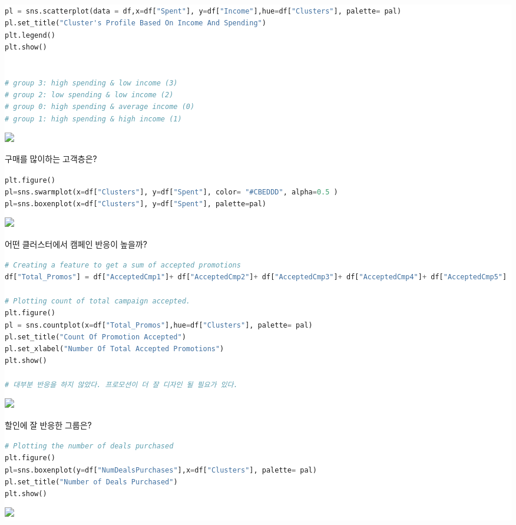 ```py
pl = sns.scatterplot(data = df,x=df["Spent"], y=df["Income"],hue=df["Clusters"], palette= pal)
pl.set_title("Cluster's Profile Based On Income And Spending")
plt.legend()
plt.show()


# group 3: high spending & low income (3)
# group 2: low spending & low income (2)
# group 0: high spending & average income (0)
# group 1: high spending & high income (1)
```

![](https://velog.velcdn.com/images/yy2hi/post/e6313143-e7bc-40f0-b413-5471efefeb8e/image.png)

구매를 많이하는 고객층은?
```py
plt.figure()
pl=sns.swarmplot(x=df["Clusters"], y=df["Spent"], color= "#CBEDDD", alpha=0.5 )
pl=sns.boxenplot(x=df["Clusters"], y=df["Spent"], palette=pal)
```

![](https://velog.velcdn.com/images/yy2hi/post/d9bd5c10-9927-47e9-8111-4e90969f925a/image.png)

어떤 클러스터에서 캠페인 반응이 높을까?

```py
# Creating a feature to get a sum of accepted promotions 
df["Total_Promos"] = df["AcceptedCmp1"]+ df["AcceptedCmp2"]+ df["AcceptedCmp3"]+ df["AcceptedCmp4"]+ df["AcceptedCmp5"]

# Plotting count of total campaign accepted.
plt.figure()
pl = sns.countplot(x=df["Total_Promos"],hue=df["Clusters"], palette= pal)
pl.set_title("Count Of Promotion Accepted")
pl.set_xlabel("Number Of Total Accepted Promotions")
plt.show()

# 대부분 반응을 하지 않았다. 프로모션이 더 잘 디자인 될 필요가 있다.
```

![](https://velog.velcdn.com/images/yy2hi/post/807370d2-5fc6-4fee-9aa2-4aac32154ae5/image.png)

할인에 잘 반응한 그룹은?

```py
# Plotting the number of deals purchased
plt.figure()
pl=sns.boxenplot(y=df["NumDealsPurchases"],x=df["Clusters"], palette= pal)
pl.set_title("Number of Deals Purchased")
plt.show()
```

![](https://velog.velcdn.com/images/yy2hi/post/1448db97-0710-4a4b-a76c-0d0587e8cf77/image.png)
